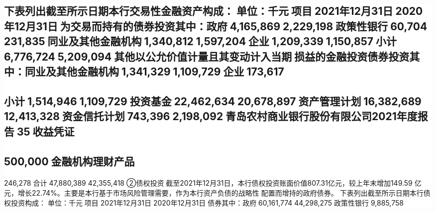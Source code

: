 下表列出截至所示日期本行交易性金融资产构成：
单位：千元
项目
2021年12月31日
2020年12月31日
为交易而持有的债券投资其中：政府
4,165,869
2,229,198
政策性银行
60,704
231,835
同业及其他金融机构
1,340,812
1,597,204
企业
1,209,339
1,150,857
小计
6,776,724
5,209,094
其他以公允价值计量且其变动计入当期
损益的金融投资债券投资其中：同业及其他金融机构
1,341,329
1,109,729
企业
173,617
-
小计
1,514,946
1,109,729
投资基金
22,462,634
20,678,897
资产管理计划
16,382,689
12,413,328
资金信托计划
743,396
2,198,092
青岛农村商业银行股份有限公司2021年度报告
35
收益凭证
-
500,000
金融机构理财产品
-
246,278
合计
47,880,389
42,355,418
②债权投资
截至2021年12月31日，本行债权投资账面价值807.31亿元，较上年末增加149.59
亿元，增长22.74%。主要是本行基于市场风险管理需要，作为本行资产负债的战略性
配置而增持的政府债券。
下表列出截至所示日期本行债权投资构成：
单位：千元
项目
2021年12月31日
2020年12月31日
债券其中：政府
60,161,774
44,298,275
政策性银行
9,885,758